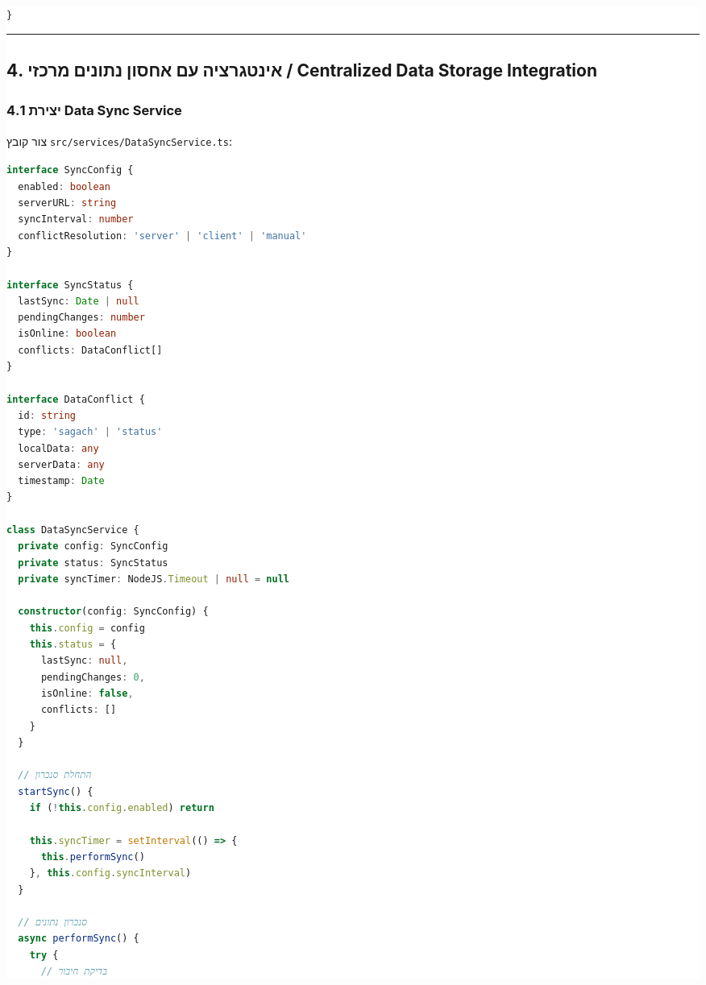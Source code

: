```typescript
}
```

---

## 4. אינטגרציה עם אחסון נתונים מרכזי / Centralized Data Storage Integration

### 4.1 יצירת Data Sync Service

צור קובץ `src/services/DataSyncService.ts`:

```typescript
interface SyncConfig {
  enabled: boolean
  serverURL: string
  syncInterval: number
  conflictResolution: 'server' | 'client' | 'manual'
}

interface SyncStatus {
  lastSync: Date | null
  pendingChanges: number
  isOnline: boolean
  conflicts: DataConflict[]
}

interface DataConflict {
  id: string
  type: 'sagach' | 'status'
  localData: any
  serverData: any
  timestamp: Date
}

class DataSyncService {
  private config: SyncConfig
  private status: SyncStatus
  private syncTimer: NodeJS.Timeout | null = null

  constructor(config: SyncConfig) {
    this.config = config
    this.status = {
      lastSync: null,
      pendingChanges: 0,
      isOnline: false,
      conflicts: []
    }
  }

  // התחלת סנכרון
  startSync() {
    if (!this.config.enabled) return

    this.syncTimer = setInterval(() => {
      this.performSync()
    }, this.config.syncInterval)
  }

  // סנכרון נתונים
  async performSync() {
    try {
      // בדיקת חיבור
```